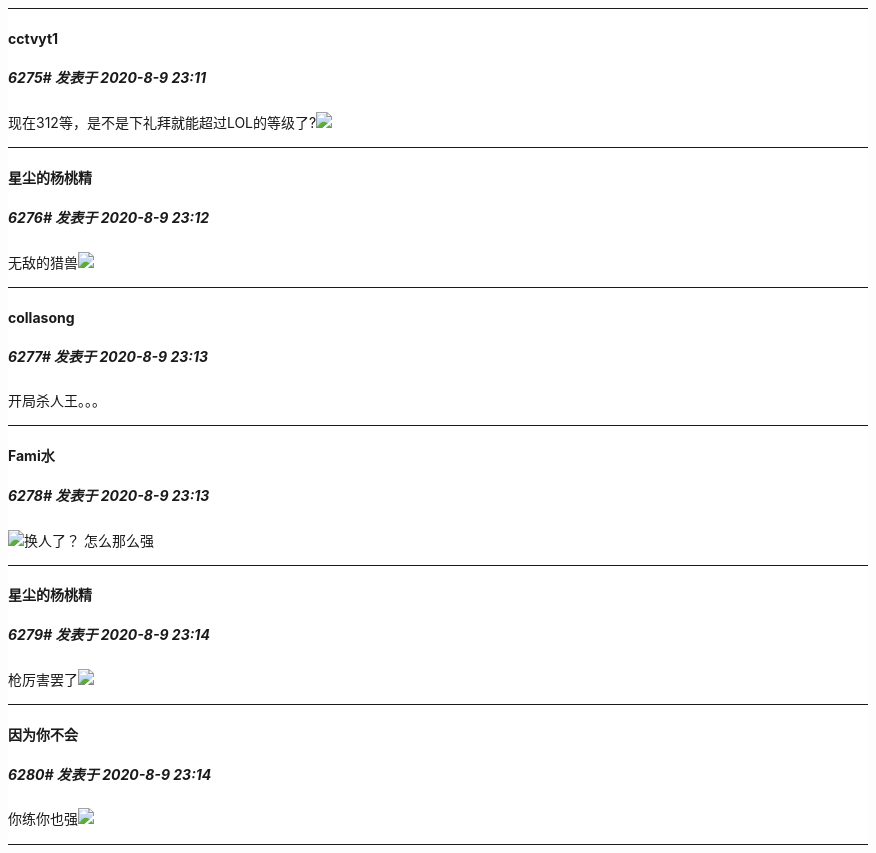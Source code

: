 
*****

####  cctvyt1  
##### 6275#       发表于 2020-8-9 23:11


现在312等，是不是下礼拜就能超过LOL的等级了?<img src="https://static.saraba1st.com/image/smiley/face2017/067.png" referrerpolicy="no-referrer">


*****

####  星尘的杨桃精  
##### 6276#       发表于 2020-8-9 23:12


无敌的猎兽<img src="https://static.saraba1st.com/image/smiley/face2017/066.png" referrerpolicy="no-referrer">


*****

####  collasong  
##### 6277#       发表于 2020-8-9 23:13


开局杀人王。。。


*****

####  Fami水  
##### 6278#       发表于 2020-8-9 23:13


<img src="https://static.saraba1st.com/image/smiley/face2017/108.png" referrerpolicy="no-referrer">换人了？ 怎么那么强


*****

####  星尘的杨桃精  
##### 6279#       发表于 2020-8-9 23:14


枪厉害罢了<img src="https://static.saraba1st.com/image/smiley/face2017/067.png" referrerpolicy="no-referrer">


*****

####  因为你不会  
##### 6280#       发表于 2020-8-9 23:14


你练你也强<img src="https://static.saraba1st.com/image/smiley/face2017/076.png" referrerpolicy="no-referrer">


*****
